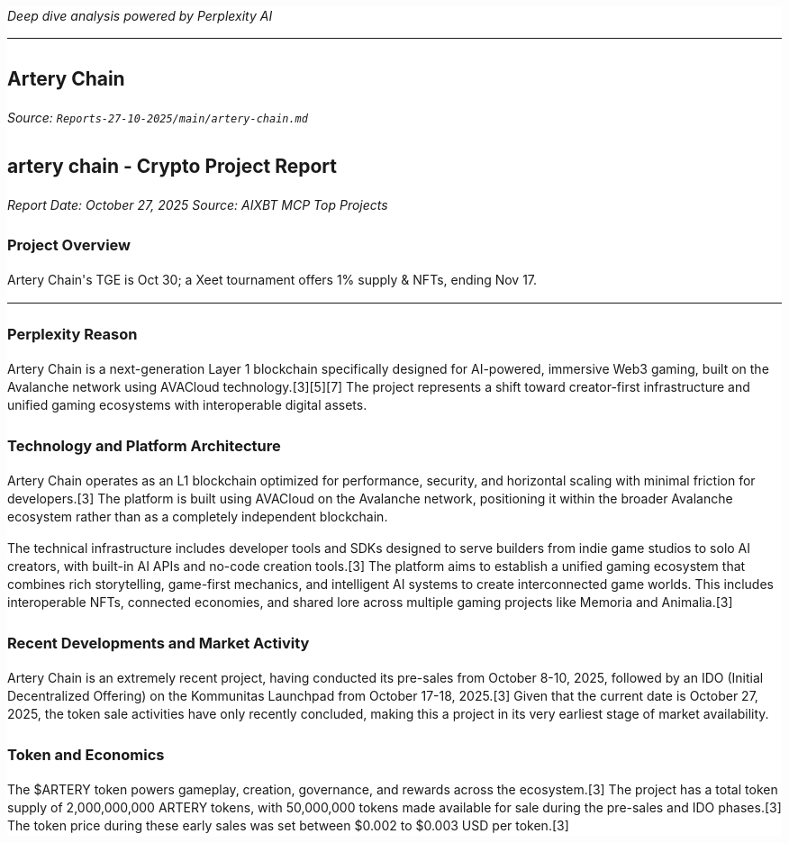 
*Deep dive analysis powered by Perplexity AI*


---

## Artery Chain <a name="artery-chain"></a>

*Source: `Reports-27-10-2025/main/artery-chain.md`*

## artery chain - Crypto Project Report

*Report Date: October 27, 2025*
*Source: AIXBT MCP Top Projects*

### Project Overview

Artery Chain's TGE is Oct 30; a Xeet tournament offers 1% supply & NFTs, ending Nov 17.

---

### Perplexity Reason

Artery Chain is a next-generation Layer 1 blockchain specifically designed for AI-powered, immersive Web3 gaming, built on the Avalanche network using AVACloud technology.[3][5][7] The project represents a shift toward creator-first infrastructure and unified gaming ecosystems with interoperable digital assets.

### Technology and Platform Architecture

Artery Chain operates as an L1 blockchain optimized for performance, security, and horizontal scaling with minimal friction for developers.[3] The platform is built using AVACloud on the Avalanche network, positioning it within the broader Avalanche ecosystem rather than as a completely independent blockchain.

The technical infrastructure includes developer tools and SDKs designed to serve builders from indie game studios to solo AI creators, with built-in AI APIs and no-code creation tools.[3] The platform aims to establish a unified gaming ecosystem that combines rich storytelling, game-first mechanics, and intelligent AI systems to create interconnected game worlds. This includes interoperable NFTs, connected economies, and shared lore across multiple gaming projects like Memoria and Animalia.[3]

### Recent Developments and Market Activity

Artery Chain is an extremely recent project, having conducted its pre-sales from October 8-10, 2025, followed by an IDO (Initial Decentralized Offering) on the Kommunitas Launchpad from October 17-18, 2025.[3] Given that the current date is October 27, 2025, the token sale activities have only recently concluded, making this a project in its very earliest stage of market availability.

### Token and Economics

The $ARTERY token powers gameplay, creation, governance, and rewards across the ecosystem.[3] The project has a total token supply of 2,000,000,000 ARTERY tokens, with 50,000,000 tokens made available for sale during the pre-sales and IDO phases.[3] The token price during these early sales was set between $0.002 to $0.003 USD per token.[3]
